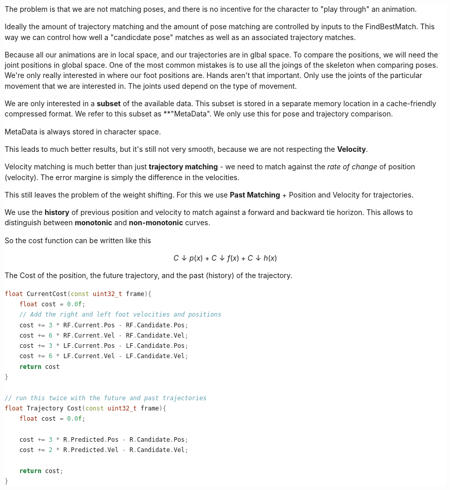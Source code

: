 The problem is that we are not matching poses, and there is no incentive for the character to "play through" an animation. 

Ideally the amount of trajectory matching and the amount of pose matching are controlled by inputs to the FindBestMatch. This way we can control how well a "candicdate pose" matches as well as an associated trajectory matches.

Because all our animations are in local space, and our trajectories are in glbal space. To compare the positions, we will need the joint positions in global space. One of the most common mistakes is to use all the joings of the skeleton when comparing poses. We're only really interested in where our foot positions are. Hands aren't that important. Only use the joints of the particular movement that we are interested in. The joints used depend on the type of movement.

We are only interested in a **subset** of the available data. This subset is stored in a separate memory location in a cache-friendly compressed format. We refer to this subset as **"MetaData". We only use this for pose and trajectory comparison.

MetaData is always stored in character space. 

This leads to much better results, but it's still not very smooth, because we are not respecting the **Velocity**. 

Velocity matching is much better than just **trajectory matching** - we need to match against the *rate of change* of position (velocity). The error margine is simply the difference in the velocities. 

This still leaves the problem of the weight shifting. For this we use **Past Matching** + Position and Velocity for trajectories. 

We use the **history** of previous position and velocity to match against a forward and backward tie horizon. This allows to distinguish between **monotonic** and **non-monotonic** curves. 

So the cost function can be written like this


$$
C\downarrow p(x) + C\downarrow f(x) + C \downarrow h(x)
$$

The Cost of the position, the future trajectory, and the past (history) of the trajectory.

```cpp
float CurrentCost(const uint32_t frame){
    float cost = 0.0f;
    // Add the right and left foot velocities and positions
    cost += 3 * RF.Current.Pos - RF.Candidate.Pos;
    cost += 6 * RF.Current.Vel - RF.Candidate.Vel;
    cost += 3 * LF.Current.Pos - LF.Candidate.Pos;
    cost += 6 * LF.Current.Vel - LF.Candidate.Vel;
    return cost
}

// run this twice with the future and past trajectories
float Trajectory Cost(const uint32_t frame){
    float cost = 0.0f;

    cost += 3 * R.Predicted.Pos - R.Candidate.Pos;
    cost += 2 * R.Predicted.Vel - R.Candidate.Vel;

    return cost;
}
```
